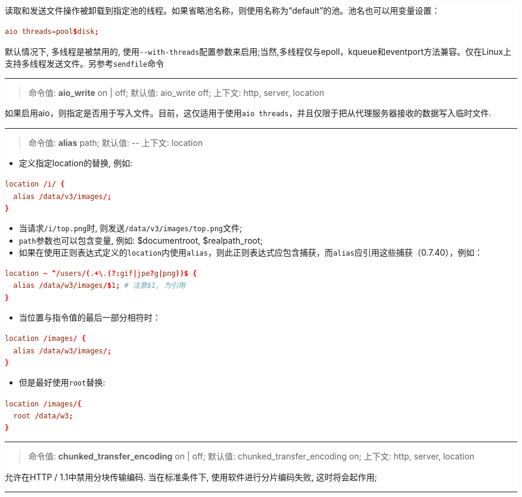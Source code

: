   读取和发送文件操作被卸载到指定池的线程。如果省略池名称，则使用名称为“default”的池。池名也可以用变量设置：
  ```conf
  aio threads=pool$disk;
  ```
  默认情况下, 多线程是被禁用的, 使用`--with-threads`配置参数来启用;当然,多线程仅与epoll，kqueue和eventport方法兼容。仅在Linux上支持多线程发送文件。另参考`sendfile`命令
  
  ---
  
> 命令值: **aio_write** on | off;
> 默认值: aio_write off;
> 上下文: http, server, location

  如果启用aio，则指定是否用于写入文件。目前，这仅适用于使用`aio threads`，并且仅限于把从代理服务器接收的数据写入临时文件.
  
  ---
  
> 命令值: **alias** path;
> 默认值: --
> 上下文: location
  
  * 定义指定location的替换, 例如:
  ```conf
  location /i/ {
    alias /data/v3/images/;
  }
  ```
  * 当请求`/i/top.png`时, 则发送`/data/v3/images/top.png`文件;
  * `path`参数也可以包含变量, 例如: $documentroot, $realpath_root;
  * 如果在使用正则表达式定义的`location`内使用`alias`，则此正则表达式应包含捕获，而`alias`应引用这些捕获（0.7.40），例如：
  ```conf
  location ~ ^/users/(.+\.(?:gif|jpe?g|png))$ {
    alias /data/w3/images/$1; # 注意$1, 为引用
  }
  ```
  * 当位置与指令值的最后一部分相符时：
  ```conf
  location /images/ {
    alias /data/w3/images/;
  }
  ```
  * 但是最好使用`root`替换:
  ```conf
  location /images/{
    root /data/w3;
  }
  ```
  
  ---
  
> 命令值: **chunked_transfer_encoding** on | off;
> 默认值: chunked_transfer_encoding on;
> 上下文: http, server, location

  允许在HTTP / 1.1中禁用分块传输编码. 当在标准条件下, 使用软件进行分片编码失败, 这时将会起作用;
  
  ---
  